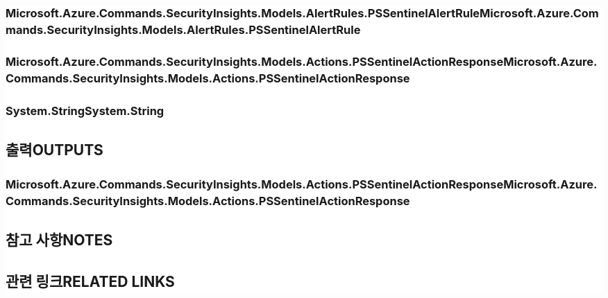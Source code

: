 ### <span data-ttu-id="fe38a-145">Microsoft.Azure.Commands.SecurityInsights.Models.AlertRules.PSSentinelAlertRule</span><span class="sxs-lookup"><span data-stu-id="fe38a-145">Microsoft.Azure.Commands.SecurityInsights.Models.AlertRules.PSSentinelAlertRule</span></span>

### <span data-ttu-id="fe38a-146">Microsoft.Azure.Commands.SecurityInsights.Models.Actions.PSSentinelActionResponse</span><span class="sxs-lookup"><span data-stu-id="fe38a-146">Microsoft.Azure.Commands.SecurityInsights.Models.Actions.PSSentinelActionResponse</span></span>

### <span data-ttu-id="fe38a-147">System.String</span><span class="sxs-lookup"><span data-stu-id="fe38a-147">System.String</span></span>

## <span data-ttu-id="fe38a-148">출력</span><span class="sxs-lookup"><span data-stu-id="fe38a-148">OUTPUTS</span></span>

### <span data-ttu-id="fe38a-149">Microsoft.Azure.Commands.SecurityInsights.Models.Actions.PSSentinelActionResponse</span><span class="sxs-lookup"><span data-stu-id="fe38a-149">Microsoft.Azure.Commands.SecurityInsights.Models.Actions.PSSentinelActionResponse</span></span>

## <span data-ttu-id="fe38a-150">참고 사항</span><span class="sxs-lookup"><span data-stu-id="fe38a-150">NOTES</span></span>

## <span data-ttu-id="fe38a-151">관련 링크</span><span class="sxs-lookup"><span data-stu-id="fe38a-151">RELATED LINKS</span></span>
